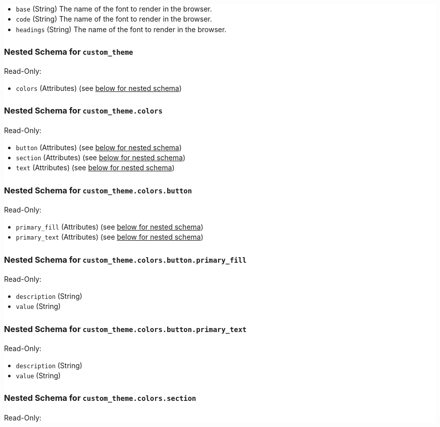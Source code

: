 - `base` (String) The name of the font to render in the browser.
- `code` (String) The name of the font to render in the browser.
- `headings` (String) The name of the font to render in the browser.


<a id="nestedatt--custom_theme"></a>
### Nested Schema for `custom_theme`

Read-Only:

- `colors` (Attributes) (see [below for nested schema](#nestedatt--custom_theme--colors))

<a id="nestedatt--custom_theme--colors"></a>
### Nested Schema for `custom_theme.colors`

Read-Only:

- `button` (Attributes) (see [below for nested schema](#nestedatt--custom_theme--colors--button))
- `section` (Attributes) (see [below for nested schema](#nestedatt--custom_theme--colors--section))
- `text` (Attributes) (see [below for nested schema](#nestedatt--custom_theme--colors--text))

<a id="nestedatt--custom_theme--colors--button"></a>
### Nested Schema for `custom_theme.colors.button`

Read-Only:

- `primary_fill` (Attributes) (see [below for nested schema](#nestedatt--custom_theme--colors--button--primary_fill))
- `primary_text` (Attributes) (see [below for nested schema](#nestedatt--custom_theme--colors--button--primary_text))

<a id="nestedatt--custom_theme--colors--button--primary_fill"></a>
### Nested Schema for `custom_theme.colors.button.primary_fill`

Read-Only:

- `description` (String)
- `value` (String)


<a id="nestedatt--custom_theme--colors--button--primary_text"></a>
### Nested Schema for `custom_theme.colors.button.primary_text`

Read-Only:

- `description` (String)
- `value` (String)



<a id="nestedatt--custom_theme--colors--section"></a>
### Nested Schema for `custom_theme.colors.section`

Read-Only:
